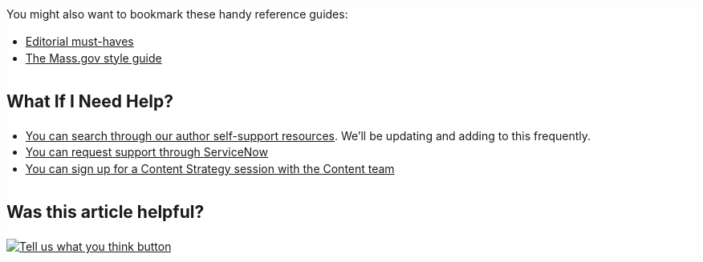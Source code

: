 You might also want to bookmark these handy reference guides:

* [Editorial must-haves](strategy/editorial-must-haves-list.md)
* [The Mass.gov style guide](style/style-guide/)

## What If I Need Help?

* [You can search through our author self-support resources](https://mass-gov.gitbook.io/knowledge-base/). We’ll be updating and adding to this frequently.
* [You can request support through ServiceNow](../digital-service-resources/get-help-from-the-mass.gov-team/servicenow-request-support-from-the-mass.gov-team.md)
* [You can sign up for a Content Strategy session with the Content team](../digital-service-resources/get-help-from-the-mass.gov-team/content-strategy-session.md)

## Was this article helpful?

[![Tell us what you think button](https://blobscdn.gitbook.com/v0/b/gitbook-28427.appspot.com/o/assets%2F-LJ04qJGAHkvdE13BfdG%2F-LSz77NBAwnSNpMPT3df%2F-LSz7xSmyKXltd4avaCt%2FKB%20survey%20button%20POC%202.png?alt=media&token=8d071cab-8b95-48a3-a332-13e3fc8d9f96)](https://massgov.formstack.com/forms/mass_gov_knowledge_base_feedback?article=start-here-for-new-mass.gov-authors-editors)


